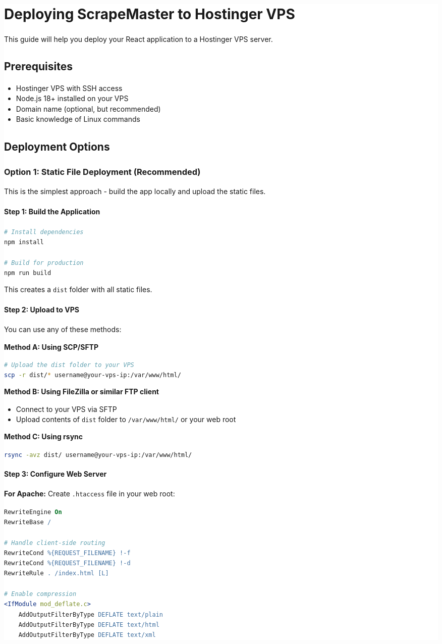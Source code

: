 # Deploying ScrapeMaster to Hostinger VPS

This guide will help you deploy your React application to a Hostinger VPS server.

## Prerequisites

- Hostinger VPS with SSH access
- Node.js 18+ installed on your VPS
- Domain name (optional, but recommended)
- Basic knowledge of Linux commands

## Deployment Options

### Option 1: Static File Deployment (Recommended)

This is the simplest approach - build the app locally and upload the static files.

#### Step 1: Build the Application

```bash
# Install dependencies
npm install

# Build for production
npm run build
```

This creates a `dist` folder with all static files.

#### Step 2: Upload to VPS

You can use any of these methods:

**Method A: Using SCP/SFTP**
```bash
# Upload the dist folder to your VPS
scp -r dist/* username@your-vps-ip:/var/www/html/
```

**Method B: Using FileZilla or similar FTP client**
- Connect to your VPS via SFTP
- Upload contents of `dist` folder to `/var/www/html/` or your web root

**Method C: Using rsync**
```bash
rsync -avz dist/ username@your-vps-ip:/var/www/html/
```

#### Step 3: Configure Web Server

**For Apache:**
Create `.htaccess` file in your web root:

```apache
RewriteEngine On
RewriteBase /

# Handle client-side routing
RewriteCond %{REQUEST_FILENAME} !-f
RewriteCond %{REQUEST_FILENAME} !-d
RewriteRule . /index.html [L]

# Enable compression
<IfModule mod_deflate.c>
    AddOutputFilterByType DEFLATE text/plain
    AddOutputFilterByType DEFLATE text/html
    AddOutputFilterByType DEFLATE text/xml
```